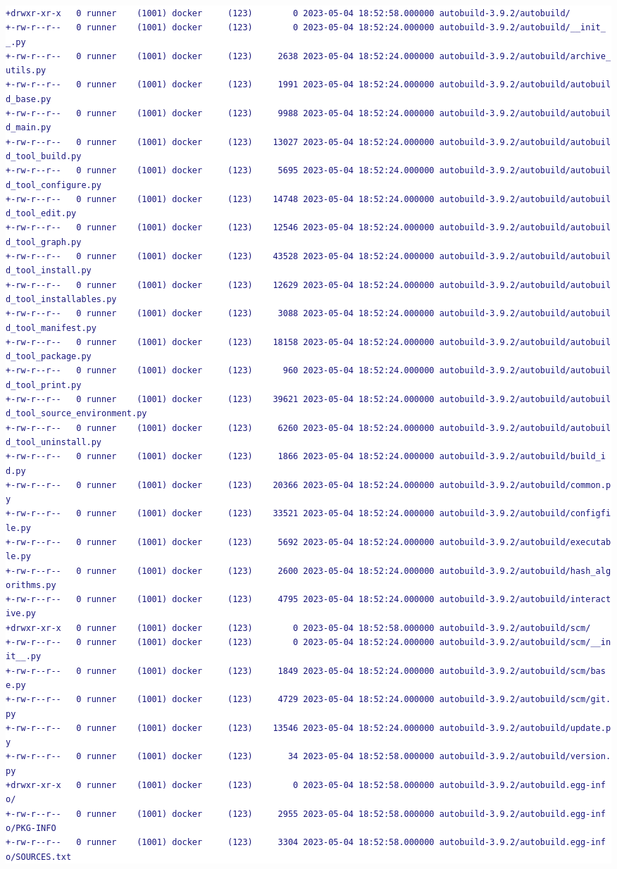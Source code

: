 ```diff
+drwxr-xr-x   0 runner    (1001) docker     (123)        0 2023-05-04 18:52:58.000000 autobuild-3.9.2/autobuild/
+-rw-r--r--   0 runner    (1001) docker     (123)        0 2023-05-04 18:52:24.000000 autobuild-3.9.2/autobuild/__init__.py
+-rw-r--r--   0 runner    (1001) docker     (123)     2638 2023-05-04 18:52:24.000000 autobuild-3.9.2/autobuild/archive_utils.py
+-rw-r--r--   0 runner    (1001) docker     (123)     1991 2023-05-04 18:52:24.000000 autobuild-3.9.2/autobuild/autobuild_base.py
+-rw-r--r--   0 runner    (1001) docker     (123)     9988 2023-05-04 18:52:24.000000 autobuild-3.9.2/autobuild/autobuild_main.py
+-rw-r--r--   0 runner    (1001) docker     (123)    13027 2023-05-04 18:52:24.000000 autobuild-3.9.2/autobuild/autobuild_tool_build.py
+-rw-r--r--   0 runner    (1001) docker     (123)     5695 2023-05-04 18:52:24.000000 autobuild-3.9.2/autobuild/autobuild_tool_configure.py
+-rw-r--r--   0 runner    (1001) docker     (123)    14748 2023-05-04 18:52:24.000000 autobuild-3.9.2/autobuild/autobuild_tool_edit.py
+-rw-r--r--   0 runner    (1001) docker     (123)    12546 2023-05-04 18:52:24.000000 autobuild-3.9.2/autobuild/autobuild_tool_graph.py
+-rw-r--r--   0 runner    (1001) docker     (123)    43528 2023-05-04 18:52:24.000000 autobuild-3.9.2/autobuild/autobuild_tool_install.py
+-rw-r--r--   0 runner    (1001) docker     (123)    12629 2023-05-04 18:52:24.000000 autobuild-3.9.2/autobuild/autobuild_tool_installables.py
+-rw-r--r--   0 runner    (1001) docker     (123)     3088 2023-05-04 18:52:24.000000 autobuild-3.9.2/autobuild/autobuild_tool_manifest.py
+-rw-r--r--   0 runner    (1001) docker     (123)    18158 2023-05-04 18:52:24.000000 autobuild-3.9.2/autobuild/autobuild_tool_package.py
+-rw-r--r--   0 runner    (1001) docker     (123)      960 2023-05-04 18:52:24.000000 autobuild-3.9.2/autobuild/autobuild_tool_print.py
+-rw-r--r--   0 runner    (1001) docker     (123)    39621 2023-05-04 18:52:24.000000 autobuild-3.9.2/autobuild/autobuild_tool_source_environment.py
+-rw-r--r--   0 runner    (1001) docker     (123)     6260 2023-05-04 18:52:24.000000 autobuild-3.9.2/autobuild/autobuild_tool_uninstall.py
+-rw-r--r--   0 runner    (1001) docker     (123)     1866 2023-05-04 18:52:24.000000 autobuild-3.9.2/autobuild/build_id.py
+-rw-r--r--   0 runner    (1001) docker     (123)    20366 2023-05-04 18:52:24.000000 autobuild-3.9.2/autobuild/common.py
+-rw-r--r--   0 runner    (1001) docker     (123)    33521 2023-05-04 18:52:24.000000 autobuild-3.9.2/autobuild/configfile.py
+-rw-r--r--   0 runner    (1001) docker     (123)     5692 2023-05-04 18:52:24.000000 autobuild-3.9.2/autobuild/executable.py
+-rw-r--r--   0 runner    (1001) docker     (123)     2600 2023-05-04 18:52:24.000000 autobuild-3.9.2/autobuild/hash_algorithms.py
+-rw-r--r--   0 runner    (1001) docker     (123)     4795 2023-05-04 18:52:24.000000 autobuild-3.9.2/autobuild/interactive.py
+drwxr-xr-x   0 runner    (1001) docker     (123)        0 2023-05-04 18:52:58.000000 autobuild-3.9.2/autobuild/scm/
+-rw-r--r--   0 runner    (1001) docker     (123)        0 2023-05-04 18:52:24.000000 autobuild-3.9.2/autobuild/scm/__init__.py
+-rw-r--r--   0 runner    (1001) docker     (123)     1849 2023-05-04 18:52:24.000000 autobuild-3.9.2/autobuild/scm/base.py
+-rw-r--r--   0 runner    (1001) docker     (123)     4729 2023-05-04 18:52:24.000000 autobuild-3.9.2/autobuild/scm/git.py
+-rw-r--r--   0 runner    (1001) docker     (123)    13546 2023-05-04 18:52:24.000000 autobuild-3.9.2/autobuild/update.py
+-rw-r--r--   0 runner    (1001) docker     (123)       34 2023-05-04 18:52:58.000000 autobuild-3.9.2/autobuild/version.py
+drwxr-xr-x   0 runner    (1001) docker     (123)        0 2023-05-04 18:52:58.000000 autobuild-3.9.2/autobuild.egg-info/
+-rw-r--r--   0 runner    (1001) docker     (123)     2955 2023-05-04 18:52:58.000000 autobuild-3.9.2/autobuild.egg-info/PKG-INFO
+-rw-r--r--   0 runner    (1001) docker     (123)     3304 2023-05-04 18:52:58.000000 autobuild-3.9.2/autobuild.egg-info/SOURCES.txt
```